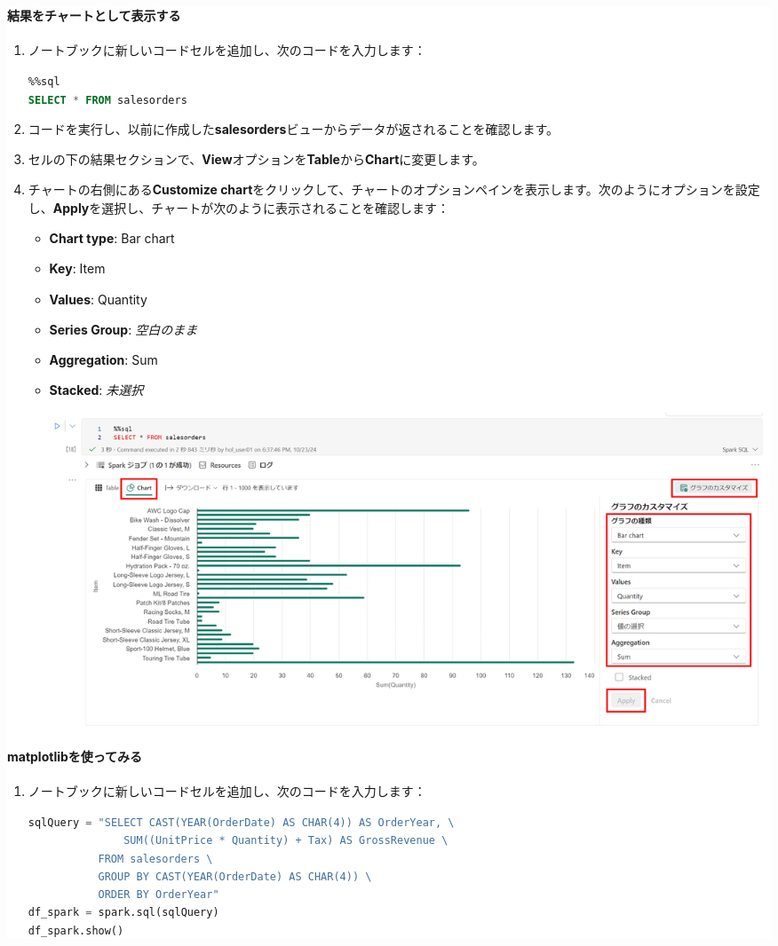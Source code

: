 #### 結果をチャートとして表示する

1. ノートブックに新しいコードセルを追加し、次のコードを入力します：

    ```sql
   %%sql
   SELECT * FROM salesorders
    ```

2. コードを実行し、以前に作成した**salesorders**ビューからデータが返されることを確認します。

3. セルの下の結果セクションで、**View**オプションを**Table**から**Chart**に変更します。

4. チャートの右側にある**Customize chart**をクリックして、チャートのオプションペインを表示します。次のようにオプションを設定し、**Apply**を選択し、チャートが次のように表示されることを確認します：
    - **Chart type**: Bar chart
    - **Key**: Item
    - **Values**: Quantity
    - **Series Group**: *空白のまま*
    - **Aggregation**: Sum
    - **Stacked**: *未選択*
      
         ![製品ごとの注文数量の合計を示す棒グラフのスクリーンショット](./Images/05/f-21.png)


#### **matplotlib**を使ってみる

1. ノートブックに新しいコードセルを追加し、次のコードを入力します：

    ```Python
   sqlQuery = "SELECT CAST(YEAR(OrderDate) AS CHAR(4)) AS OrderYear, \
                   SUM((UnitPrice * Quantity) + Tax) AS GrossRevenue \
               FROM salesorders \
               GROUP BY CAST(YEAR(OrderDate) AS CHAR(4)) \
               ORDER BY OrderYear"
   df_spark = spark.sql(sqlQuery)
   df_spark.show()
    ```
